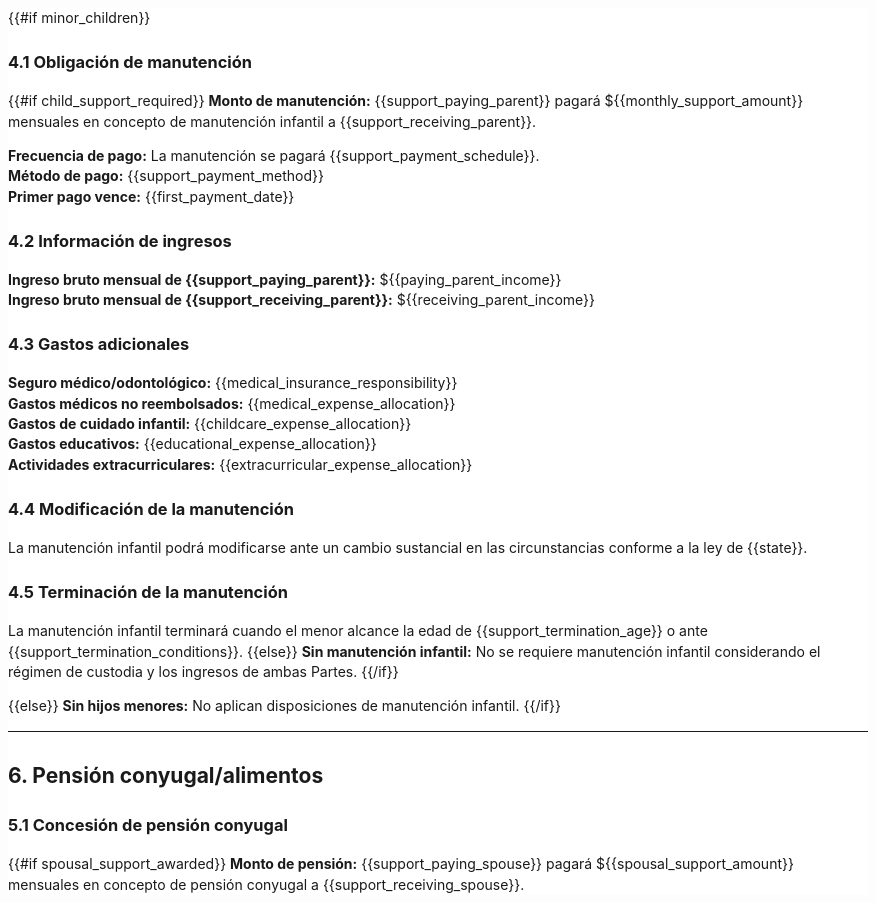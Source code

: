 {{#if minor_children}}

### 4.1 Obligación de manutención

{{#if child_support_required}}
**Monto de manutención:** {{support_paying_parent}} pagará ${{monthly_support_amount}} mensuales en concepto de manutención infantil a {{support_receiving_parent}}.

**Frecuencia de pago:** La manutención se pagará {{support_payment_schedule}}.  
**Método de pago:** {{support_payment_method}}  
**Primer pago vence:** {{first_payment_date}}

### 4.2 Información de ingresos

**Ingreso bruto mensual de {{support_paying_parent}}:** ${{paying_parent_income}}  
**Ingreso bruto mensual de {{support_receiving_parent}}:** ${{receiving_parent_income}}

### 4.3 Gastos adicionales

**Seguro médico/odontológico:** {{medical_insurance_responsibility}}  
**Gastos médicos no reembolsados:** {{medical_expense_allocation}}  
**Gastos de cuidado infantil:** {{childcare_expense_allocation}}  
**Gastos educativos:** {{educational_expense_allocation}}  
**Actividades extracurriculares:** {{extracurricular_expense_allocation}}

### 4.4 Modificación de la manutención

La manutención infantil podrá modificarse ante un cambio sustancial en las circunstancias conforme a la ley de {{state}}.

### 4.5 Terminación de la manutención

La manutención infantil terminará cuando el menor alcance la edad de {{support_termination_age}} o ante {{support_termination_conditions}}.
{{else}}
**Sin manutención infantil:** No se requiere manutención infantil considerando el régimen de custodia y los ingresos de ambas Partes.
{{/if}}

{{else}}
**Sin hijos menores:** No aplican disposiciones de manutención infantil.
{{/if}}

---

## 6. Pensión conyugal/alimentos

### 5.1 Concesión de pensión conyugal

{{#if spousal_support_awarded}}
**Monto de pensión:** {{support_paying_spouse}} pagará ${{spousal_support_amount}} mensuales en concepto de pensión conyugal a {{support_receiving_spouse}}.
